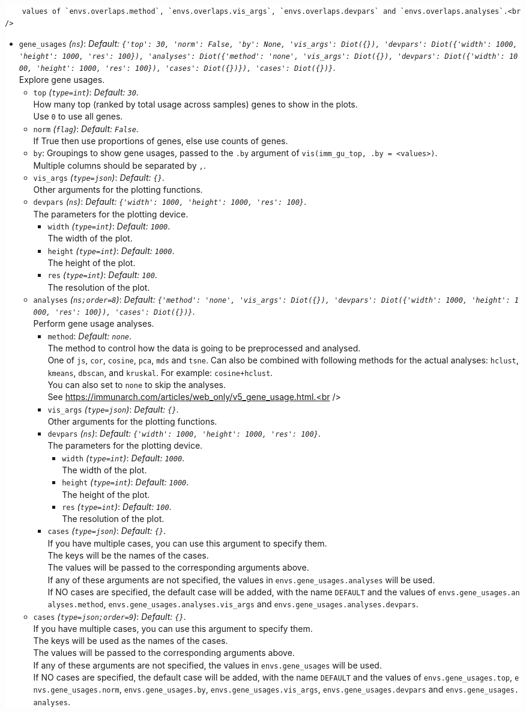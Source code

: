         values of `envs.overlaps.method`, `envs.overlaps.vis_args`, `envs.overlaps.devpars` and `envs.overlaps.analyses`.<br />
- `gene_usages` *(`ns`)*: *Default: `{'top': 30, 'norm': False, 'by': None, 'vis_args': Diot({}), 'devpars': Diot({'width': 1000, 'height': 1000, 'res': 100}), 'analyses': Diot({'method': 'none', 'vis_args': Diot({}), 'devpars': Diot({'width': 1000, 'height': 1000, 'res': 100}), 'cases': Diot({})}), 'cases': Diot({})}`*. <br />
    Explore gene usages.<br />
    - `top` *(`type=int`)*: *Default: `30`*. <br />
        How many top (ranked by total usage across samples) genes to show in the plots.<br />
        Use `0` to use all genes.<br />
    - `norm` *(`flag`)*: *Default: `False`*. <br />
        If True then use proportions of genes, else use counts of genes.<br />
    - `by`:
        Groupings to show gene usages, passed to the `.by` argument of `vis(imm_gu_top, .by = <values>)`.<br />
        Multiple columns should be separated by `,`.<br />
    - `vis_args` *(`type=json`)*: *Default: `{}`*. <br />
        Other arguments for the plotting functions.<br />
    - `devpars` *(`ns`)*: *Default: `{'width': 1000, 'height': 1000, 'res': 100}`*. <br />
        The parameters for the plotting device.<br />
        - `width` *(`type=int`)*: *Default: `1000`*. <br />
            The width of the plot.<br />
        - `height` *(`type=int`)*: *Default: `1000`*. <br />
            The height of the plot.<br />
        - `res` *(`type=int`)*: *Default: `100`*. <br />
            The resolution of the plot.<br />
    - `analyses` *(`ns;order=8`)*: *Default: `{'method': 'none', 'vis_args': Diot({}), 'devpars': Diot({'width': 1000, 'height': 1000, 'res': 100}), 'cases': Diot({})}`*. <br />
        Perform gene usage analyses.<br />
        - `method`: *Default: `none`*. <br />
            The method to control how the data is going to be preprocessed and analysed.<br />
            One of `js`, `cor`, `cosine`, `pca`, `mds` and `tsne`. Can also be combined with following methods
            for the actual analyses: `hclust`, `kmeans`, `dbscan`, and `kruskal`. For example: `cosine+hclust`.<br />
            You can also set to `none` to skip the analyses.<br />
            See https://immunarch.com/articles/web_only/v5_gene_usage.html.<br />
        - `vis_args` *(`type=json`)*: *Default: `{}`*. <br />
            Other arguments for the plotting functions.<br />
        - `devpars` *(`ns`)*: *Default: `{'width': 1000, 'height': 1000, 'res': 100}`*. <br />
            The parameters for the plotting device.<br />
            - `width` *(`type=int`)*: *Default: `1000`*. <br />
                The width of the plot.<br />
            - `height` *(`type=int`)*: *Default: `1000`*. <br />
                The height of the plot.<br />
            - `res` *(`type=int`)*: *Default: `100`*. <br />
                The resolution of the plot.<br />
        - `cases` *(`type=json`)*: *Default: `{}`*. <br />
            If you have multiple cases, you can use this argument to specify them.<br />
            The keys will be the names of the cases.<br />
            The values will be passed to the corresponding arguments above.<br />
            If any of these arguments are not specified, the values in `envs.gene_usages.analyses` will be used.<br />
            If NO cases are specified, the default case will be added, with the name `DEFAULT` and the
            values of `envs.gene_usages.analyses.method`, `envs.gene_usages.analyses.vis_args` and `envs.gene_usages.analyses.devpars`.<br />
    - `cases` *(`type=json;order=9`)*: *Default: `{}`*. <br />
        If you have multiple cases, you can use this argument to specify them.<br />
        The keys will be used as the names of the cases.<br />
        The values will be passed to the corresponding arguments above.<br />
        If any of these arguments are not specified, the values in `envs.gene_usages` will be used.<br />
        If NO cases are specified, the default case will be added, with the name `DEFAULT` and the
        values of `envs.gene_usages.top`, `envs.gene_usages.norm`, `envs.gene_usages.by`, `envs.gene_usages.vis_args`, `envs.gene_usages.devpars` and `envs.gene_usages.analyses`.<br />
